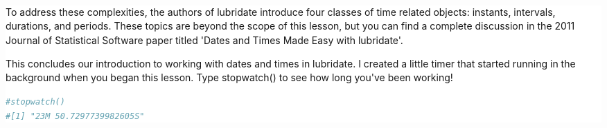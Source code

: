 To address these complexities, the authors of lubridate introduce four classes of time related objects: instants, intervals, durations, and periods. These topics are beyond the scope of this lesson, but you can find a complete discussion in the 2011 Journal of Statistical Software paper titled 'Dates and Times Made Easy with lubridate'.

This concludes our introduction to working with dates and times in lubridate. I created a little timer that started running in the background when you began this lesson. Type stopwatch() to see how long you've been working!


```r
#stopwatch()
#[1] "23M 50.7297739982605S"
```
